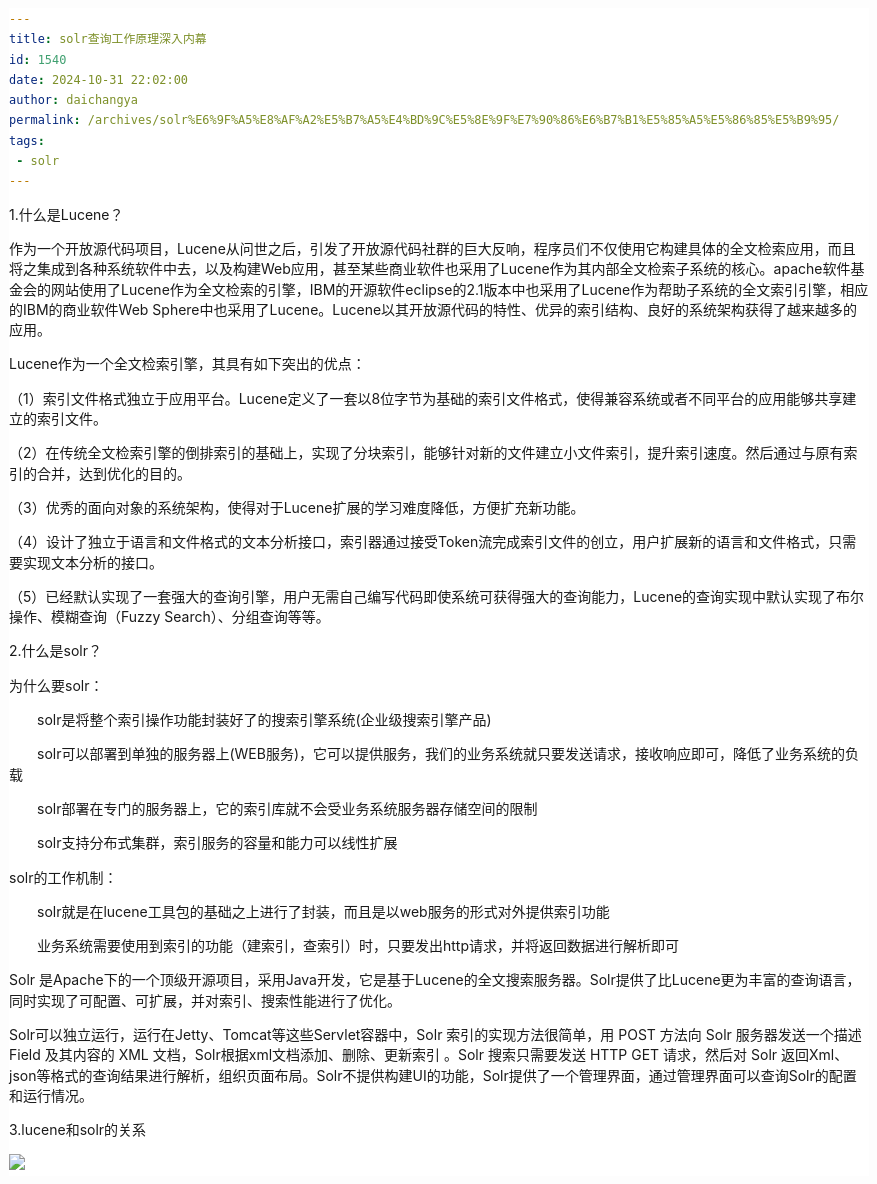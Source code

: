 ```yaml
---
title: solr查询工作原理深入内幕
id: 1540
date: 2024-10-31 22:02:00
author: daichangya
permalink: /archives/solr%E6%9F%A5%E8%AF%A2%E5%B7%A5%E4%BD%9C%E5%8E%9F%E7%90%86%E6%B7%B1%E5%85%A5%E5%86%85%E5%B9%95/
tags: 
 - solr
---
```




1.什么是Lucene？

作为一个开放源代码项目，Lucene从问世之后，引发了开放源代码社群的巨大反响，程序员们不仅使用它构建具体的全文检索应用，而且将之集成到各种系统软件中去，以及构建Web应用，甚至某些商业软件也采用了Lucene作为其内部全文检索子系统的核心。apache软件基金会的网站使用了Lucene作为全文检索的引擎，IBM的开源软件eclipse的2.1版本中也采用了Lucene作为帮助子系统的全文索引引擎，相应的IBM的商业软件Web Sphere中也采用了Lucene。Lucene以其开放源代码的特性、优异的索引结构、良好的系统架构获得了越来越多的应用。

Lucene作为一个全文检索引擎，其具有如下突出的优点：

（1）索引文件格式独立于应用平台。Lucene定义了一套以8位字节为基础的索引文件格式，使得兼容系统或者不同平台的应用能够共享建立的索引文件。

（2）在传统全文检索引擎的倒排索引的基础上，实现了分块索引，能够针对新的文件建立小文件索引，提升索引速度。然后通过与原有索引的合并，达到优化的目的。

（3）优秀的面向对象的系统架构，使得对于Lucene扩展的学习难度降低，方便扩充新功能。

（4）设计了独立于语言和文件格式的文本分析接口，索引器通过接受Token流完成索引文件的创立，用户扩展新的语言和文件格式，只需要实现文本分析的接口。

（5）已经默认实现了一套强大的查询引擎，用户无需自己编写代码即使系统可获得强大的查询能力，Lucene的查询实现中默认实现了布尔操作、模糊查询（Fuzzy Search）、分组查询等等。

2.什么是solr？

为什么要solr：

　　solr是将整个索引操作功能封装好了的搜索引擎系统(企业级搜索引擎产品)

　　solr可以部署到单独的服务器上(WEB服务)，它可以提供服务，我们的业务系统就只要发送请求，接收响应即可，降低了业务系统的负载

　　solr部署在专门的服务器上，它的索引库就不会受业务系统服务器存储空间的限制

　　solr支持分布式集群，索引服务的容量和能力可以线性扩展

solr的工作机制：

　　solr就是在lucene工具包的基础之上进行了封装，而且是以web服务的形式对外提供索引功能

　　业务系统需要使用到索引的功能（建索引，查索引）时，只要发出http请求，并将返回数据进行解析即可

Solr 是Apache下的一个顶级开源项目，采用Java开发，它是基于Lucene的全文搜索服务器。Solr提供了比Lucene更为丰富的查询语言，同时实现了可配置、可扩展，并对索引、搜索性能进行了优化。

Solr可以独立运行，运行在Jetty、Tomcat等这些Servlet容器中，Solr 索引的实现方法很简单，用 POST 方法向 Solr 服务器发送一个描述 Field 及其内容的 XML 文档，Solr根据xml文档添加、删除、更新索引 。Solr 搜索只需要发送 HTTP GET 请求，然后对 Solr 返回Xml、json等格式的查询结果进行解析，组织页面布局。Solr不提供构建UI的功能，Solr提供了一个管理界面，通过管理界面可以查询Solr的配置和运行情况。

3.lucene和solr的关系

![](https://img2018.cnblogs.com/blog/486074/201903/486074-20190307121859916-960531709.png)
